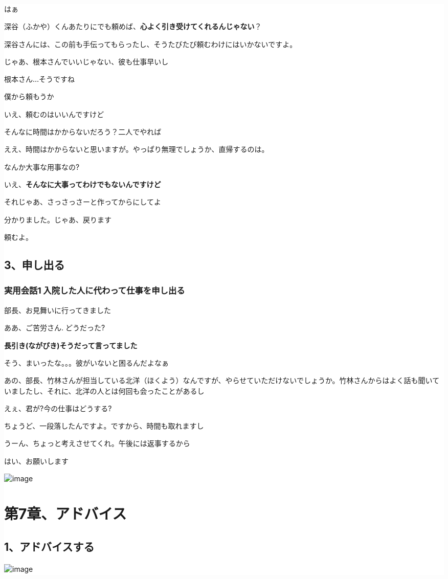 はぁ

深谷（ふかや）くんあたりにでも頼めば、**心よく引き受けてくれるんじゃない**？

深谷さんには、この前も手伝ってもらったし、そうたびたび頼むわけにはいかないですよ。

じゃあ、根本さんでいいじゃない、彼も仕事早いし

根本さん…そうですね

僕から頼もうか

いえ、頼むのはいいんですけど

そんなに時間はかからないだろう？二人でやれば

ええ、時間はかからないと思いますが。やっぱり無理でしょうか、直帰するのは。

なんか大事な用事なの?

いえ、**そんなに大事ってわけでもないんですけど**

それじゃあ、さっさっさーと作ってからにしてよ

分かりました。じゃあ、戻ります

頼むよ。

## 3、申し出る

### 実用会話1 入院した人に代わって仕事を申し出る

部長、お見舞いに行ってきました

ああ、ご苦労さん. どうだった?

**長引き(ながびき)そうだって言ってました**

そう、まいったな。。。彼がいないと困るんだよなぁ

あの、部長、竹林さんが担当している北洋（ほくよう）なんですが、やらせていただけないでしょうか。竹林さんからはよく話も聞いていましたし、それに、北洋の人とは何回も会ったことがあるし

えぇ、君が?今の仕事はどうする?

ちょうど、一段落したんですよ。ですから、時間も取れますし

うーん、ちょっと考えさせてくれ。午後には返事するから

はい、お願いします

![image](https://github.com/user-attachments/assets/bd418ca9-14ca-446c-90c6-30b00c4c9112)


# 第7章、アドバイス


## 1、アドバイスする

![image](https://github.com/user-attachments/assets/b5533021-6c7f-4d51-9889-191aafa60179)
